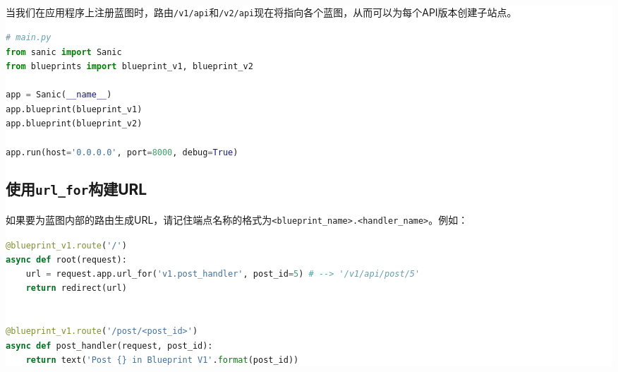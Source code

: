 当我们在应用程序上注册蓝图时，路由`/v1/api`和`/v2/api`现在将指向各个蓝图，从而可以为每个API版本创建子站点。

```python
# main.py
from sanic import Sanic
from blueprints import blueprint_v1, blueprint_v2

app = Sanic(__name__)
app.blueprint(blueprint_v1)
app.blueprint(blueprint_v2)

app.run(host='0.0.0.0', port=8000, debug=True)
```

## 使用`url_for`构建URL

如果要为蓝图内部的路由生成URL，请记住端点名称的格式为`<blueprint_name>.<handler_name>`。例如：

```python
@blueprint_v1.route('/')
async def root(request):
    url = request.app.url_for('v1.post_handler', post_id=5) # --> '/v1/api/post/5'
    return redirect(url)


@blueprint_v1.route('/post/<post_id>')
async def post_handler(request, post_id):
    return text('Post {} in Blueprint V1'.format(post_id))
```